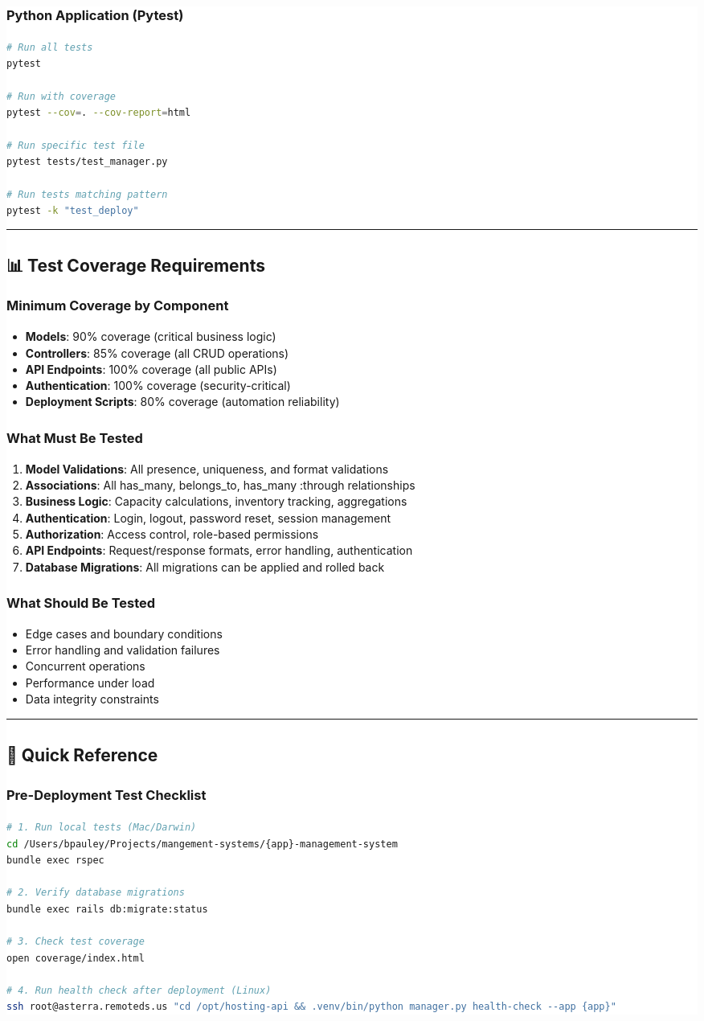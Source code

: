 ### **Python Application (Pytest)**
```bash
# Run all tests
pytest

# Run with coverage
pytest --cov=. --cov-report=html

# Run specific test file
pytest tests/test_manager.py

# Run tests matching pattern
pytest -k "test_deploy"
```

---

## 📊 Test Coverage Requirements

### **Minimum Coverage by Component**
- **Models**: 90% coverage (critical business logic)
- **Controllers**: 85% coverage (all CRUD operations)
- **API Endpoints**: 100% coverage (all public APIs)
- **Authentication**: 100% coverage (security-critical)
- **Deployment Scripts**: 80% coverage (automation reliability)

### **What Must Be Tested**
1. **Model Validations**: All presence, uniqueness, and format validations
2. **Associations**: All has_many, belongs_to, has_many :through relationships
3. **Business Logic**: Capacity calculations, inventory tracking, aggregations
4. **Authentication**: Login, logout, password reset, session management
5. **Authorization**: Access control, role-based permissions
6. **API Endpoints**: Request/response formats, error handling, authentication
7. **Database Migrations**: All migrations can be applied and rolled back

### **What Should Be Tested**
- Edge cases and boundary conditions
- Error handling and validation failures
- Concurrent operations
- Performance under load
- Data integrity constraints

---

## 🚀 Quick Reference

### **Pre-Deployment Test Checklist**
```bash
# 1. Run local tests (Mac/Darwin)
cd /Users/bpauley/Projects/mangement-systems/{app}-management-system
bundle exec rspec

# 2. Verify database migrations
bundle exec rails db:migrate:status

# 3. Check test coverage
open coverage/index.html

# 4. Run health check after deployment (Linux)
ssh root@asterra.remoteds.us "cd /opt/hosting-api && .venv/bin/python manager.py health-check --app {app}"
```